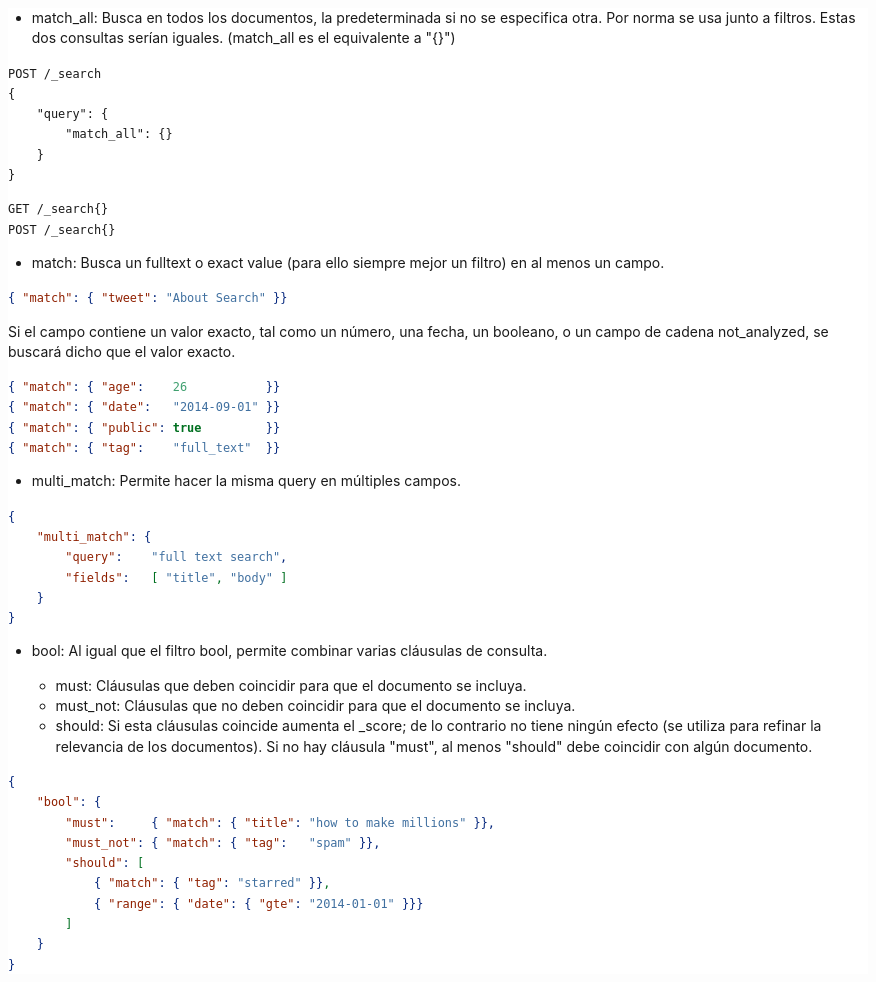 - match_all: Busca en todos los documentos, la predeterminada si no se especifica otra. Por norma se usa junto a filtros. Estas dos consultas serían iguales. (match_all es el equivalente a "{}")

~~~
POST /_search
{
    "query": {
        "match_all": {}
    }
}
~~~

~~~
GET /_search{}
POST /_search{}
~~~

- match: Busca un fulltext o exact value (para ello siempre mejor un filtro) en al menos un campo.

```json
{ "match": { "tweet": "About Search" }}
```

Si el campo contiene un valor exacto, tal como un número, una fecha, un booleano, o un campo de cadena not_analyzed, se buscará dicho que el valor exacto.

```json
{ "match": { "age":    26           }}
{ "match": { "date":   "2014-09-01" }}
{ "match": { "public": true         }}
{ "match": { "tag":    "full_text"  }}
```

- multi_match: Permite hacer la misma query en múltiples campos.

```json
{
    "multi_match": {
        "query":    "full text search",
        "fields":   [ "title", "body" ]
    }
}
```

- bool: Al igual que el filtro bool, permite combinar varias cláusulas de consulta.

  * must: Cláusulas que deben coincidir para que el documento se incluya.
  * must_not: Cláusulas que no deben coincidir para que el documento se incluya.
  * should: Si esta cláusulas coincide aumenta el _score; de lo contrario no tiene ningún efecto (se utiliza para refinar la relevancia de los documentos). Si no hay cláusula "must", al menos "should" debe coincidir con algún documento.

```json
{
    "bool": {
        "must":     { "match": { "title": "how to make millions" }},
        "must_not": { "match": { "tag":   "spam" }},
        "should": [
            { "match": { "tag": "starred" }},
            { "range": { "date": { "gte": "2014-01-01" }}}
        ]
    }
}
```
